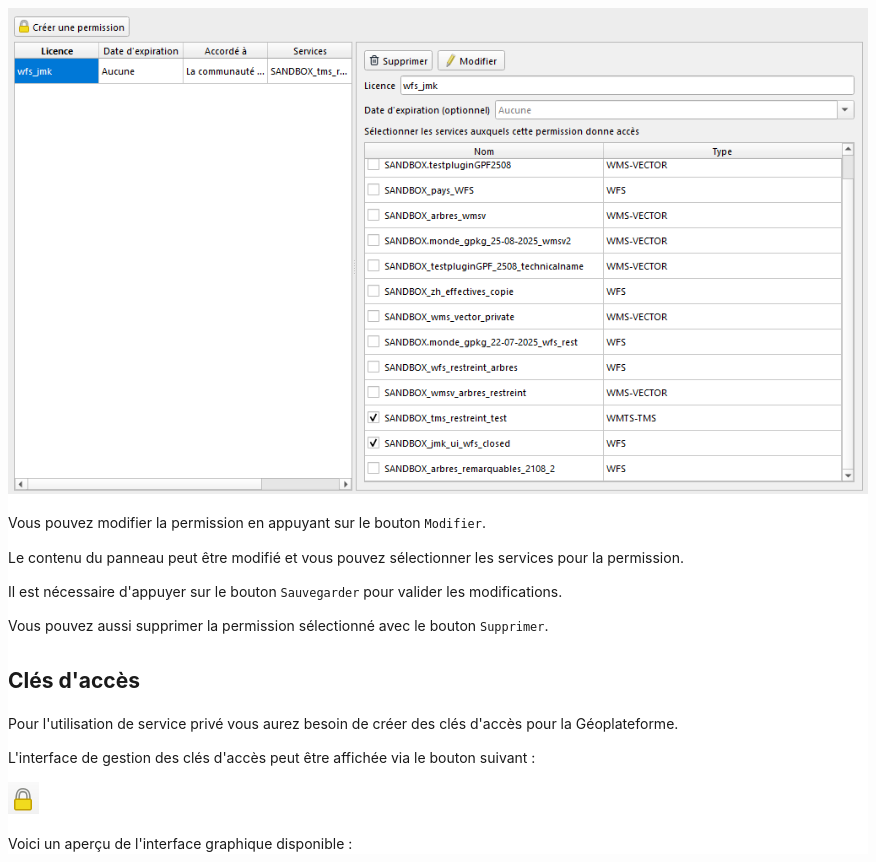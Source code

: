 ![Panneau permissions](../static/images/permissions_panel.png "Panneau permission")

Vous pouvez modifier la permission en appuyant sur le bouton `Modifier`.

Le contenu du panneau peut être modifié et vous pouvez sélectionner les services pour la permission.

Il est nécessaire d'appuyer sur le bouton `Sauvegarder` pour valider les modifications.

Vous pouvez aussi supprimer la permission sélectionné avec le bouton `Supprimer`.

## Clés d'accès

Pour l'utilisation de service privé vous aurez besoin de créer des clés d'accès pour la Géoplateforme.

L'interface de gestion des clés d'accès peut être affichée via le bouton suivant :

![Bouton clés](../static/images/key_button.png "Bouton clés")

Voici un aperçu de l'interface graphique disponible :
